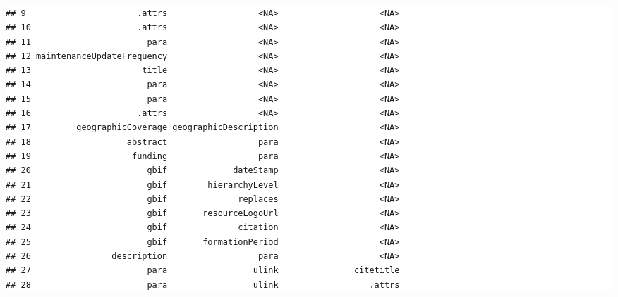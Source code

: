     ## 9                      .attrs                  <NA>                    <NA>
    ## 10                     .attrs                  <NA>                    <NA>
    ## 11                       para                  <NA>                    <NA>
    ## 12 maintenanceUpdateFrequency                  <NA>                    <NA>
    ## 13                      title                  <NA>                    <NA>
    ## 14                       para                  <NA>                    <NA>
    ## 15                       para                  <NA>                    <NA>
    ## 16                     .attrs                  <NA>                    <NA>
    ## 17         geographicCoverage geographicDescription                    <NA>
    ## 18                   abstract                  para                    <NA>
    ## 19                    funding                  para                    <NA>
    ## 20                       gbif             dateStamp                    <NA>
    ## 21                       gbif        hierarchyLevel                    <NA>
    ## 22                       gbif              replaces                    <NA>
    ## 23                       gbif       resourceLogoUrl                    <NA>
    ## 24                       gbif              citation                    <NA>
    ## 25                       gbif       formationPeriod                    <NA>
    ## 26                description                  para                    <NA>
    ## 27                       para                 ulink               citetitle
    ## 28                       para                 ulink                  .attrs